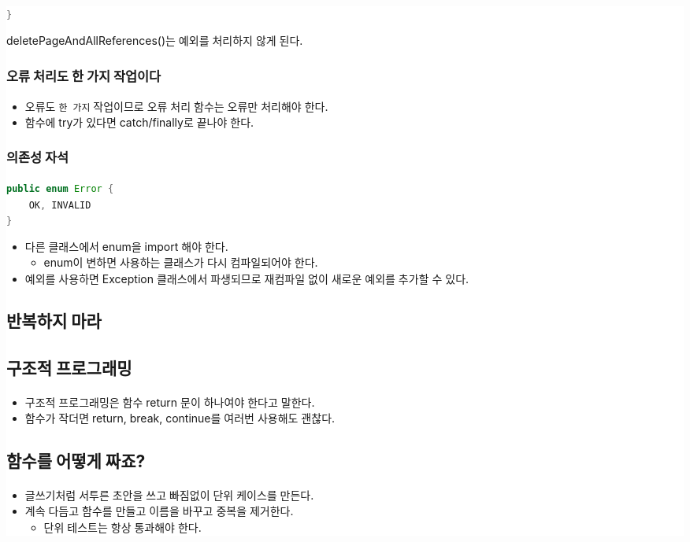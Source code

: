 ```java
}
```

deletePageAndAllReferences()는 예외를 처리하지 않게 된다.

### 오류 처리도 한 가지 작업이다

- 오류도 `한 가지` 작업이므로 오류 처리 함수는 오류만 처리해야 한다.
- 함수에 try가 있다면 catch/finally로 끝나야 한다.

### 의존성 자석

```java
public enum Error {
    OK, INVALID
}
```

- 다른 클래스에서 enum을 import 해야 한다.
  - enum이 변하면 사용하는 클래스가 다시 컴파일되어야 한다.
- 예외를 사용하면 Exception 클래스에서 파생되므로 재컴파일 없이 새로운 예외를 추가할 수 있다.

## 반복하지 마라

## 구조적 프로그래밍

- 구조적 프로그래밍은 함수 return 문이 하나여야 한다고 말한다.
- 함수가 작더면 return, break, continue를 여러번 사용해도 괜찮다.

## 함수를 어떻게 짜죠?

- 글쓰기처럼 서투른 초안을 쓰고 빠짐없이 단위 케이스를 만든다.
- 계속 다듬고 함수를 만들고 이름을 바꾸고 중복을 제거한다. 
  - 단위 테스트는 항상 통과해야 한다.